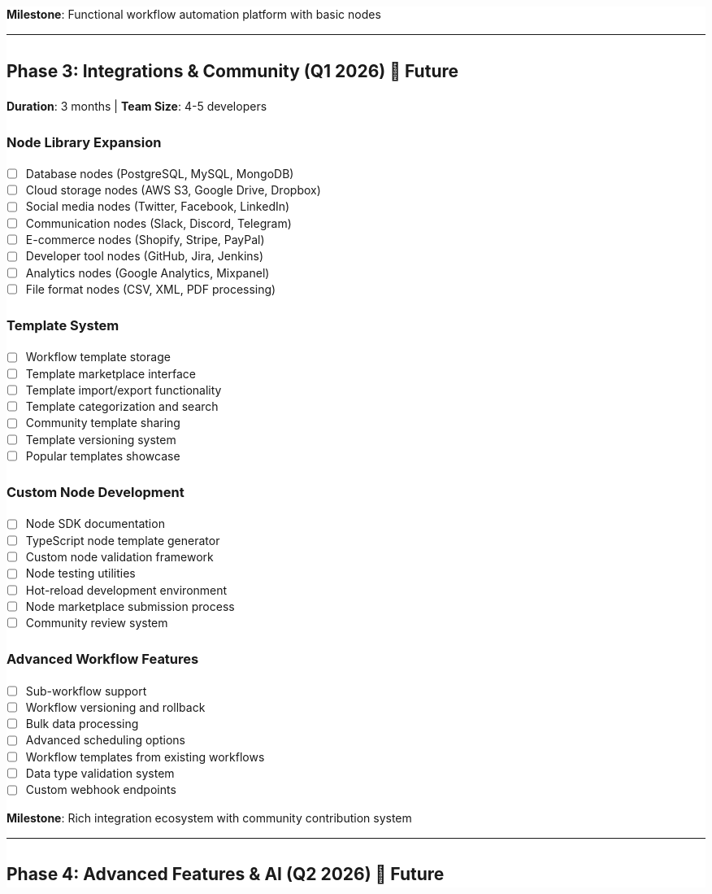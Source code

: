 **Milestone**: Functional workflow automation platform with basic nodes

---

## Phase 3: Integrations & Community (Q1 2026) 🔮 Future

**Duration**: 3 months | **Team Size**: 4-5 developers

### Node Library Expansion
- [ ] Database nodes (PostgreSQL, MySQL, MongoDB)
- [ ] Cloud storage nodes (AWS S3, Google Drive, Dropbox)
- [ ] Social media nodes (Twitter, Facebook, LinkedIn)
- [ ] Communication nodes (Slack, Discord, Telegram)
- [ ] E-commerce nodes (Shopify, Stripe, PayPal)
- [ ] Developer tool nodes (GitHub, Jira, Jenkins)
- [ ] Analytics nodes (Google Analytics, Mixpanel)
- [ ] File format nodes (CSV, XML, PDF processing)

### Template System
- [ ] Workflow template storage
- [ ] Template marketplace interface
- [ ] Template import/export functionality
- [ ] Template categorization and search
- [ ] Community template sharing
- [ ] Template versioning system
- [ ] Popular templates showcase

### Custom Node Development
- [ ] Node SDK documentation
- [ ] TypeScript node template generator
- [ ] Custom node validation framework
- [ ] Node testing utilities
- [ ] Hot-reload development environment
- [ ] Node marketplace submission process
- [ ] Community review system

### Advanced Workflow Features
- [ ] Sub-workflow support
- [ ] Workflow versioning and rollback
- [ ] Bulk data processing
- [ ] Advanced scheduling options
- [ ] Workflow templates from existing workflows
- [ ] Data type validation system
- [ ] Custom webhook endpoints

**Milestone**: Rich integration ecosystem with community contribution system

---

## Phase 4: Advanced Features & AI (Q2 2026) 🔮 Future
